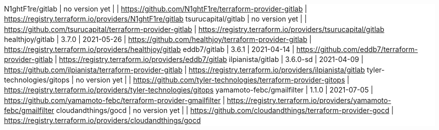 N1ghtF1re/gitlab | no version yet |   | https://github.com/N1ghtF1re/terraform-provider-gitlab | https://registry.terraform.io/providers/N1ghtF1re/gitlab
tsurucapital/gitlab | no version yet |   | https://github.com/tsurucapital/terraform-provider-gitlab | https://registry.terraform.io/providers/tsurucapital/gitlab
healthjoy/gitlab | 3.7.0 | 2021-05-26 | https://github.com/healthjoy/terraform-provider-gitlab | https://registry.terraform.io/providers/healthjoy/gitlab
eddb7/gitlab | 3.6.1 | 2021-04-14 | https://github.com/eddb7/terraform-provider-gitlab | https://registry.terraform.io/providers/eddb7/gitlab
ilpianista/gitlab | 3.6.0-sd | 2021-04-09 | https://github.com/ilpianista/terraform-provider-gitlab | https://registry.terraform.io/providers/ilpianista/gitlab
tyler-technologies/gitops | no version yet |   | https://github.com/tyler-technologies/terraform-provider-gitops | https://registry.terraform.io/providers/tyler-technologies/gitops
yamamoto-febc/gmailfilter | 1.1.0 | 2021-07-05 | https://github.com/yamamoto-febc/terraform-provider-gmailfilter | https://registry.terraform.io/providers/yamamoto-febc/gmailfilter
cloudandthings/gocd | no version yet |   | https://github.com/cloudandthings/terraform-provider-gocd | https://registry.terraform.io/providers/cloudandthings/gocd
